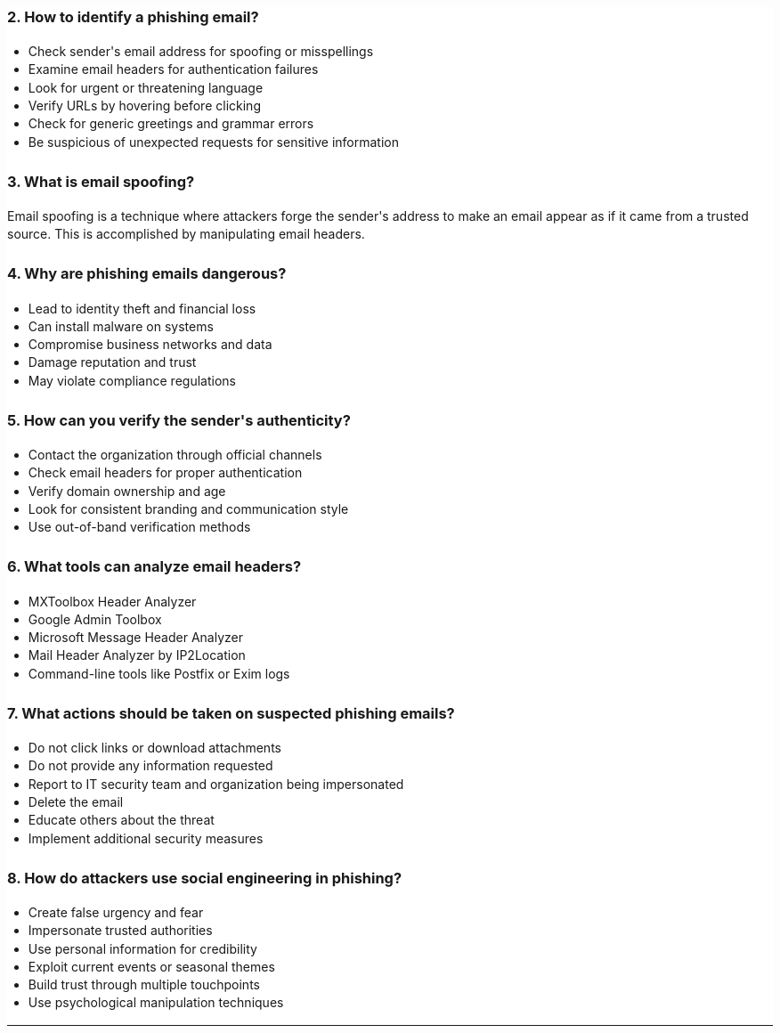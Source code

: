 ### 2. How to identify a phishing email?
- Check sender's email address for spoofing or misspellings
- Examine email headers for authentication failures
- Look for urgent or threatening language
- Verify URLs by hovering before clicking
- Check for generic greetings and grammar errors
- Be suspicious of unexpected requests for sensitive information

### 3. What is email spoofing?
Email spoofing is a technique where attackers forge the sender's address to make an email appear as if it came from a trusted source. This is accomplished by manipulating email headers.

### 4. Why are phishing emails dangerous?
- Lead to identity theft and financial loss
- Can install malware on systems
- Compromise business networks and data
- Damage reputation and trust
- May violate compliance regulations

### 5. How can you verify the sender's authenticity?
- Contact the organization through official channels
- Check email headers for proper authentication
- Verify domain ownership and age
- Look for consistent branding and communication style
- Use out-of-band verification methods

### 6. What tools can analyze email headers?
- MXToolbox Header Analyzer
- Google Admin Toolbox
- Microsoft Message Header Analyzer
- Mail Header Analyzer by IP2Location
- Command-line tools like Postfix or Exim logs

### 7. What actions should be taken on suspected phishing emails?
- Do not click links or download attachments
- Do not provide any information requested
- Report to IT security team and organization being impersonated
- Delete the email
- Educate others about the threat
- Implement additional security measures

### 8. How do attackers use social engineering in phishing?
- Create false urgency and fear
- Impersonate trusted authorities
- Use personal information for credibility
- Exploit current events or seasonal themes
- Build trust through multiple touchpoints
- Use psychological manipulation techniques

---